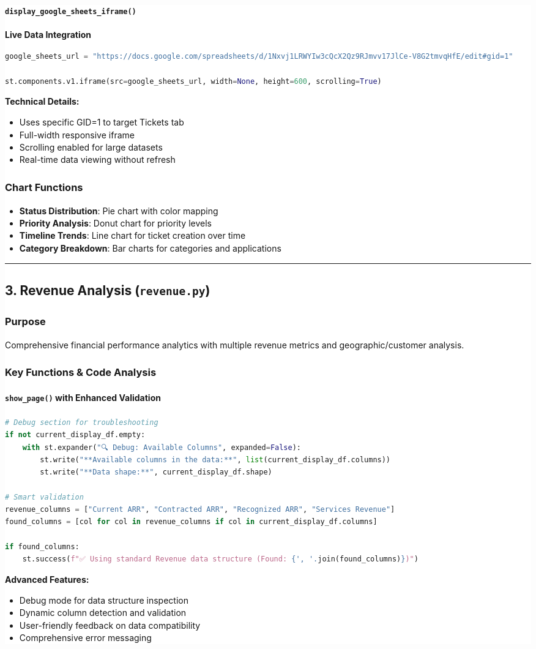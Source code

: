 #### `display_google_sheets_iframe()`
**Live Data Integration**
```python
google_sheets_url = "https://docs.google.com/spreadsheets/d/1Nxvj1LRWYIw3cQcX2Qz9RJmvv17JlCe-V8G2tmvqHfE/edit#gid=1"

st.components.v1.iframe(src=google_sheets_url, width=None, height=600, scrolling=True)
```
**Technical Details:**
- Uses specific GID=1 to target Tickets tab
- Full-width responsive iframe
- Scrolling enabled for large datasets
- Real-time data viewing without refresh

### Chart Functions
- **Status Distribution**: Pie chart with color mapping
- **Priority Analysis**: Donut chart for priority levels  
- **Timeline Trends**: Line chart for ticket creation over time
- **Category Breakdown**: Bar charts for categories and applications

---

## 3. Revenue Analysis (`revenue.py`)

### Purpose
Comprehensive financial performance analytics with multiple revenue metrics and geographic/customer analysis.

### Key Functions & Code Analysis

#### `show_page()` with Enhanced Validation
```python
# Debug section for troubleshooting
if not current_display_df.empty:
    with st.expander("🔍 Debug: Available Columns", expanded=False):
        st.write("**Available columns in the data:**", list(current_display_df.columns))
        st.write("**Data shape:**", current_display_df.shape)

# Smart validation
revenue_columns = ["Current ARR", "Contracted ARR", "Recognized ARR", "Services Revenue"]
found_columns = [col for col in revenue_columns if col in current_display_df.columns]

if found_columns:
    st.success(f"✅ Using standard Revenue data structure (Found: {', '.join(found_columns)})")
```
**Advanced Features:**
- Debug mode for data structure inspection
- Dynamic column detection and validation
- User-friendly feedback on data compatibility
- Comprehensive error messaging
